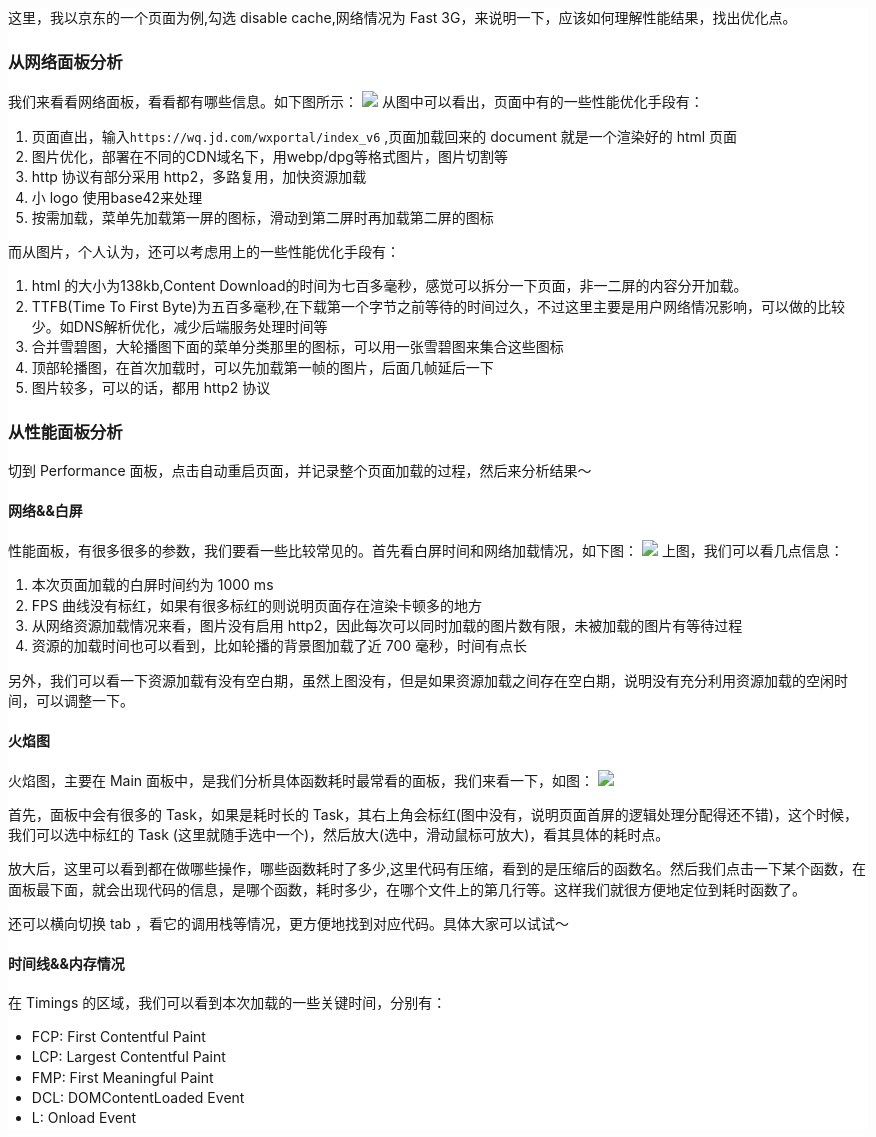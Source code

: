 这里，我以京东的一个页面为例,勾选 disable cache,网络情况为 Fast 3G，来说明一下，应该如何理解性能结果，找出优化点。

### 从网络面板分析

我们来看看网络面板，看看都有哪些信息。如下图所示：
![](https://ftp.bmp.ovh/imgs/2021/01/138a8db7d1d61400.jpg)
从图中可以看出，页面中有的一些性能优化手段有：
1. 页面直出，输入`https://wq.jd.com/wxportal/index_v6` ,页面加载回来的 document 就是一个渲染好的 html 页面
2. 图片优化，部署在不同的CDN域名下，用webp/dpg等格式图片，图片切割等
3. http 协议有部分采用 http2，多路复用，加快资源加载
4. 小 logo 使用base42来处理
5. 按需加载，菜单先加载第一屏的图标，滑动到第二屏时再加载第二屏的图标

而从图片，个人认为，还可以考虑用上的一些性能优化手段有：
1. html 的大小为138kb,Content Download的时间为七百多毫秒，感觉可以拆分一下页面，非一二屏的内容分开加载。
2. TTFB(Time To First Byte)为五百多毫秒,在下载第一个字节之前等待的时间过久，不过这里主要是用户网络情况影响，可以做的比较少。如DNS解析优化，减少后端服务处理时间等
3. 合并雪碧图，大轮播图下面的菜单分类那里的图标，可以用一张雪碧图来集合这些图标
4. 顶部轮播图，在首次加载时，可以先加载第一帧的图片，后面几帧延后一下
5. 图片较多，可以的话，都用 http2 协议

### 从性能面板分析

切到 Performance 面板，点击自动重启页面，并记录整个页面加载的过程，然后来分析结果～​

#### 网络&&白屏
性能面板，有很多很多的参数，我们要看一些比较常见的。首先看白屏时间和网络加载情况，如下图：
![](https://ftp.bmp.ovh/imgs/2021/01/ba7f56ea87373b6a.jpg)
上图，我们可以看几点信息：
1. 本次页面加载的白屏时间约为 1000 ms
2. FPS 曲线没有标红，如果有很多标红的则说明页面存在渲染卡顿多的地方
3. 从网络资源加载情况来看，图片没有启用 http2，因此每次可以同时加载的图片数有限，未被加载的图片有等待过程
4. 资源的加载时间也可以看到，比如轮播的背景图加载了近 700 毫秒，时间有点长

另外，我们可以看一下资源加载有没有空白期，虽然上图没有，但是如果资源加载之间存在空白期，说明没有充分利用资源加载的空闲时间，可以调整一下。

#### 火焰图
火焰图，主要在 Main 面板中，是我们分析具体函数耗时最常看的面板，我们来看一下，如图：
![](https://ftp.bmp.ovh/imgs/2021/01/ce6bb8afec177fdc.png)

首先，面板中会有很多的 Task，如果是耗时长的 Task，其右上角会标红(图中没有，说明页面首屏的逻辑处理分配得还不错)，这个时候，我们可以选中标红的 Task (这里就随手选中一个)，然后放大(选中，滑动鼠标可放大)，看其具体的耗时点。

放大后，这里可以看到都在做哪些操作，哪些函数耗时了多少,这里代码有压缩，看到的是压缩后的函数名。然后我们点击一下某个函数，在面板最下面，就会出现代码的信息，是哪个函数，耗时多少，在哪个文件上的第几行等。这样我们就很方便地定位到耗时函数了。

还可以横向切换 tab ，看它的调用栈等情况，更方便地找到对应代码。具体大家可以试试～

#### 时间线&&内存情况
在 Timings 的区域，我们可以看到本次加载的一些关键时间，分别有：
+ FCP: First Contentful Paint
+ LCP: Largest Contentful Paint
+ FMP: First Meaningful Paint
+ DCL: DOMContentLoaded Event
+ L: Onload Event
